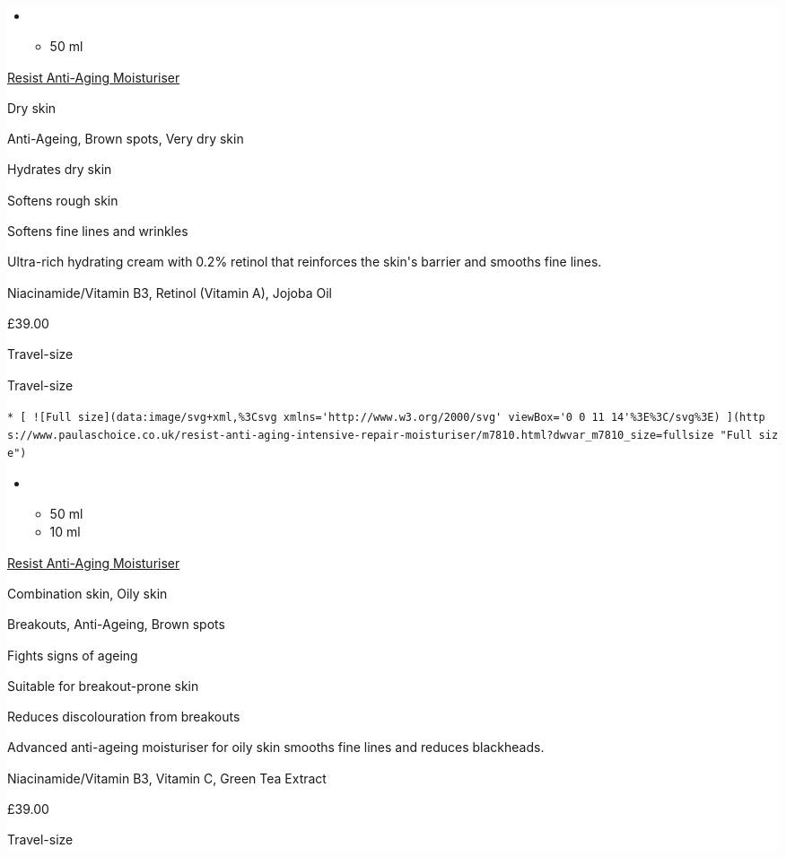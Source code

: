   * [ ![null](data:image/gif;base64,R0lGODlhAQABAAD/ACwAAAAAAQABAAACADs=) ](/resist-anti-aging-intensive-repair-moisturiser/7810.html "Resist Anti-Aging Moisturiser")

    * 50 ml 

[ Resist Anti-Aging Moisturiser ](/resist-anti-aging-intensive-repair-moisturiser/7810.html "Go to Product: Resist Anti-Aging Moisturiser")

Dry skin 

Anti-Ageing, Brown spots, Very dry skin 

Hydrates dry skin

Softens rough skin

Softens fine lines and wrinkles

Ultra-rich hydrating cream with 0.2% retinol that reinforces the skin's barrier and smooths fine lines.

[ ](javascript:;)

Niacinamide/Vitamin B3, Retinol (Vitamin A), Jojoba Oil 

£39.00

Travel-size 

Travel-size 

    * [ ![Full size](data:image/svg+xml,%3Csvg xmlns='http://www.w3.org/2000/svg' viewBox='0 0 11 14'%3E%3C/svg%3E) ](https://www.paulaschoice.co.uk/resist-anti-aging-intensive-repair-moisturiser/m7810.html?dwvar_m7810_size=fullsize "Full size")

  * [ ![null](data:image/gif;base64,R0lGODlhAQABAAD/ACwAAAAAAQABAAACADs=) ](/resist-anti-aging-clear-skin-hydrator/m7690.html "Resist Anti-Aging Moisturiser")

    * 50 ml 
    * 10 ml 

[ Resist Anti-Aging Moisturiser ](/resist-anti-aging-clear-skin-hydrator/m7690.html "Go to Product: Resist Anti-Aging Moisturiser")

Combination skin, Oily skin 

Breakouts, Anti-Ageing, Brown spots 

Fights signs of ageing

Suitable for breakout-prone skin

Reduces discolouration from breakouts

Advanced anti-ageing moisturiser for oily skin smooths fine lines and reduces blackheads.

[ ](javascript:;)

Niacinamide/Vitamin B3, Vitamin C, Green Tea Extract 

£39.00

Travel-size 
